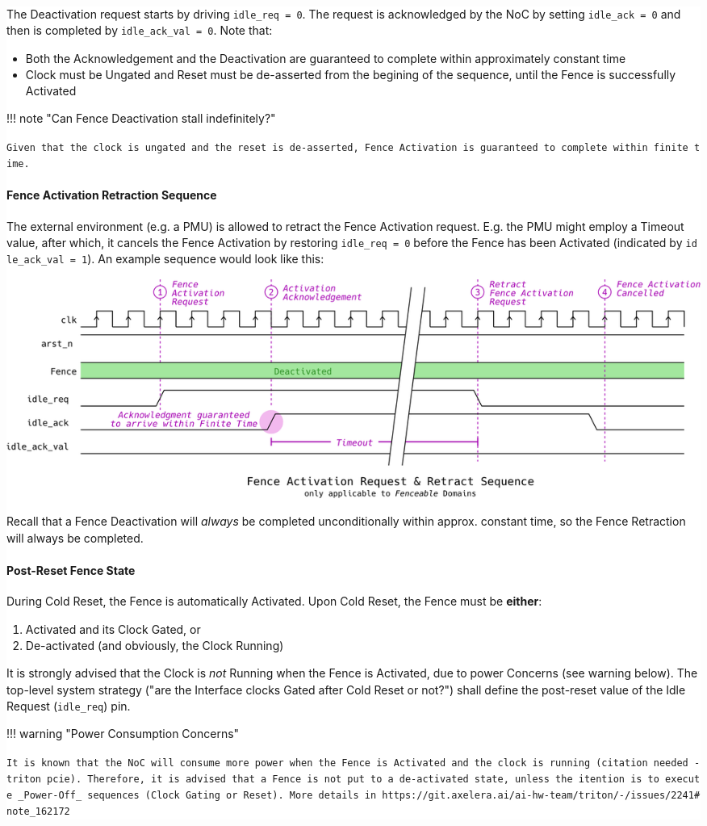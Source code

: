 The Deactivation request starts by driving `idle_req = 0`. The request is acknowledged by the NoC by setting `idle_ack = 0` and then is completed by `idle_ack_val = 0`. Note that:

* Both the Acknowledgement and the Deactivation are guaranteed to complete within approximately constant time
* Clock must be Ungated and Reset must be de-asserted from the begining of the sequence, until the Fence is successfully Activated


!!! note "Can Fence Deactivation stall indefinitely?"

    Given that the clock is ungated and the reset is de-asserted, Fence Activation is guaranteed to complete within finite time.


#### Fence Activation Retraction Sequence

The external environment (e.g. a PMU) is allowed to retract the Fence Activation request. E.g. the PMU might employ a Timeout value, after which, it cancels the Fence Activation by restoring `idle_req = 0` before the Fence has been Activated (indicated by `idle_ack_val = 1`). An example sequence would look like this:

![fence-activation-and-retract-sequence](figures/clocks-resets-fences/fence-activation-and-retract-sequence.png)

Recall that a Fence Deactivation will _always_ be completed unconditionally within approx. constant time, so the Fence Retraction will always be completed.


#### Post-Reset Fence State

During Cold Reset, the Fence is automatically Activated. Upon Cold Reset, the Fence must be **either**:

1. Activated and its Clock Gated, or
2. De-activated (and obviously, the Clock Running)

It is strongly advised that the Clock is _not_ Running when the Fence is Activated, due to power Concerns (see warning below). The top-level system strategy ("are the Interface clocks Gated after Cold Reset or not?") shall define the post-reset value of the Idle Request (`idle_req`) pin.

!!! warning "Power Consumption Concerns"

    It is known that the NoC will consume more power when the Fence is Activated and the clock is running (citation needed - triton pcie). Therefore, it is advised that a Fence is not put to a de-activated state, unless the itention is to execute _Power-Off_ sequences (Clock Gating or Reset). More details in https://git.axelera.ai/ai-hw-team/triton/-/issues/2241#note_162172
